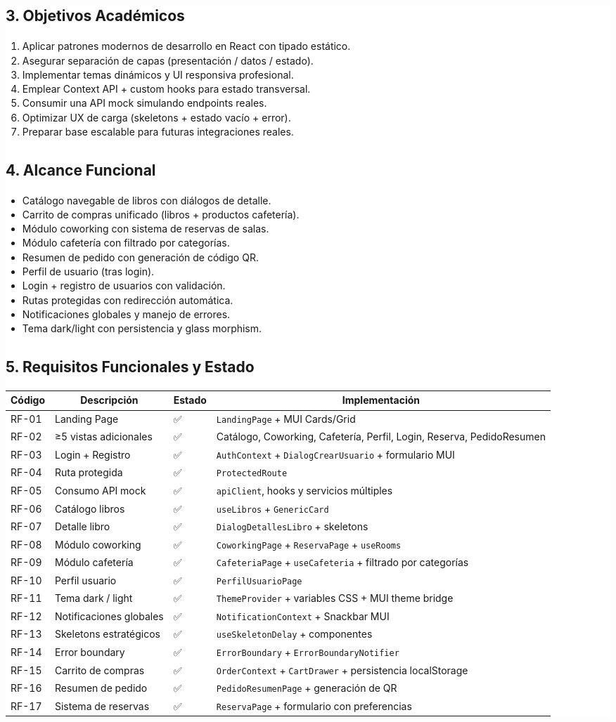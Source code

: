 ## 3. Objetivos Académicos
1. Aplicar patrones modernos de desarrollo en React con tipado estático.  
2. Asegurar separación de capas (presentación / datos / estado).  
3. Implementar temas dinámicos y UI responsiva profesional.  
4. Emplear Context API + custom hooks para estado transversal.  
5. Consumir una API mock simulando endpoints reales.  
6. Optimizar UX de carga (skeletons + estado vacío + error).  
7. Preparar base escalable para futuras integraciones reales.  

## 4. Alcance Funcional
- Catálogo navegable de libros con diálogos de detalle.
- Carrito de compras unificado (libros + productos cafetería).
- Módulo coworking con sistema de reservas de salas.
- Módulo cafetería con filtrado por categorías.
- Resumen de pedido con generación de código QR.
- Perfil de usuario (tras login).
- Login + registro de usuarios con validación.
- Rutas protegidas con redirección automática.
- Notificaciones globales y manejo de errores.
- Tema dark/light con persistencia y glass morphism.  

## 5. Requisitos Funcionales y Estado
| Código | Descripción | Estado | Implementación |
|--------|-------------|--------|----------------|
| RF-01 | Landing Page | ✅ | `LandingPage` + MUI Cards/Grid |
| RF-02 | ≥5 vistas adicionales | ✅ | Catálogo, Coworking, Cafetería, Perfil, Login, Reserva, PedidoResumen |
| RF-03 | Login + Registro | ✅ | `AuthContext` + `DialogCrearUsuario` + formulario MUI |
| RF-04 | Ruta protegida | ✅ | `ProtectedRoute` |
| RF-05 | Consumo API mock | ✅ | `apiClient`, hooks y servicios múltiples |
| RF-06 | Catálogo libros | ✅ | `useLibros` + `GenericCard` |
| RF-07 | Detalle libro | ✅ | `DialogDetallesLibro` + skeletons |
| RF-08 | Módulo coworking | ✅ | `CoworkingPage` + `ReservaPage` + `useRooms` |
| RF-09 | Módulo cafetería | ✅ | `CafeteriaPage` + `useCafeteria` + filtrado por categorías |
| RF-10 | Perfil usuario | ✅ | `PerfilUsuarioPage` |
| RF-11 | Tema dark / light | ✅ | `ThemeProvider` + variables CSS + MUI theme bridge |
| RF-12 | Notificaciones globales | ✅ | `NotificationContext` + Snackbar MUI |
| RF-13 | Skeletons estratégicos | ✅ | `useSkeletonDelay` + componentes |
| RF-14 | Error boundary | ✅ | `ErrorBoundary` + `ErrorBoundaryNotifier` |
| RF-15 | Carrito de compras | ✅ | `OrderContext` + `CartDrawer` + persistencia localStorage |
| RF-16 | Resumen de pedido | ✅ | `PedidoResumenPage` + generación de QR |
| RF-17 | Sistema de reservas | ✅ | `ReservaPage` + formulario con preferencias |
